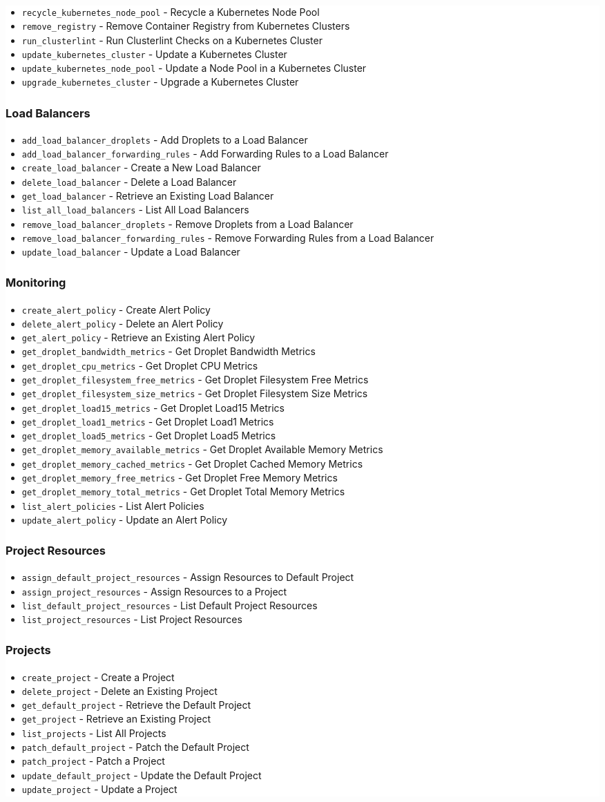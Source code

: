 * `recycle_kubernetes_node_pool` - Recycle a Kubernetes Node Pool
* `remove_registry` - Remove Container Registry from Kubernetes Clusters
* `run_clusterlint` - Run Clusterlint Checks on a Kubernetes Cluster
* `update_kubernetes_cluster` - Update a Kubernetes Cluster
* `update_kubernetes_node_pool` - Update a Node Pool in a Kubernetes Cluster
* `upgrade_kubernetes_cluster` - Upgrade a Kubernetes Cluster

### Load Balancers

* `add_load_balancer_droplets` - Add Droplets to a Load Balancer
* `add_load_balancer_forwarding_rules` - Add Forwarding Rules to a Load Balancer
* `create_load_balancer` - Create a New Load Balancer
* `delete_load_balancer` - Delete a Load Balancer
* `get_load_balancer` - Retrieve an Existing Load Balancer
* `list_all_load_balancers` - List All Load Balancers
* `remove_load_balancer_droplets` - Remove Droplets from a Load Balancer
* `remove_load_balancer_forwarding_rules` - Remove Forwarding Rules from a Load Balancer
* `update_load_balancer` - Update a Load Balancer

### Monitoring

* `create_alert_policy` - Create Alert Policy
* `delete_alert_policy` - Delete an Alert Policy
* `get_alert_policy` - Retrieve an Existing Alert Policy
* `get_droplet_bandwidth_metrics` - Get Droplet Bandwidth Metrics
* `get_droplet_cpu_metrics` - Get Droplet CPU Metrics
* `get_droplet_filesystem_free_metrics` - Get Droplet Filesystem Free Metrics
* `get_droplet_filesystem_size_metrics` - Get Droplet Filesystem Size Metrics
* `get_droplet_load15_metrics` - Get Droplet Load15 Metrics
* `get_droplet_load1_metrics` - Get Droplet Load1 Metrics
* `get_droplet_load5_metrics` - Get Droplet Load5 Metrics
* `get_droplet_memory_available_metrics` - Get Droplet Available Memory Metrics
* `get_droplet_memory_cached_metrics` - Get Droplet Cached Memory Metrics
* `get_droplet_memory_free_metrics` - Get Droplet Free Memory Metrics
* `get_droplet_memory_total_metrics` - Get Droplet Total Memory Metrics
* `list_alert_policies` - List Alert Policies
* `update_alert_policy` - Update an Alert Policy

### Project Resources

* `assign_default_project_resources` - Assign Resources to Default Project
* `assign_project_resources` - Assign Resources to a Project
* `list_default_project_resources` - List Default Project Resources
* `list_project_resources` - List Project Resources

### Projects

* `create_project` - Create a Project
* `delete_project` - Delete an Existing Project
* `get_default_project` - Retrieve the Default Project
* `get_project` - Retrieve an Existing Project
* `list_projects` - List All Projects
* `patch_default_project` - Patch the Default Project
* `patch_project` - Patch a Project
* `update_default_project` - Update the Default Project
* `update_project` - Update a Project
